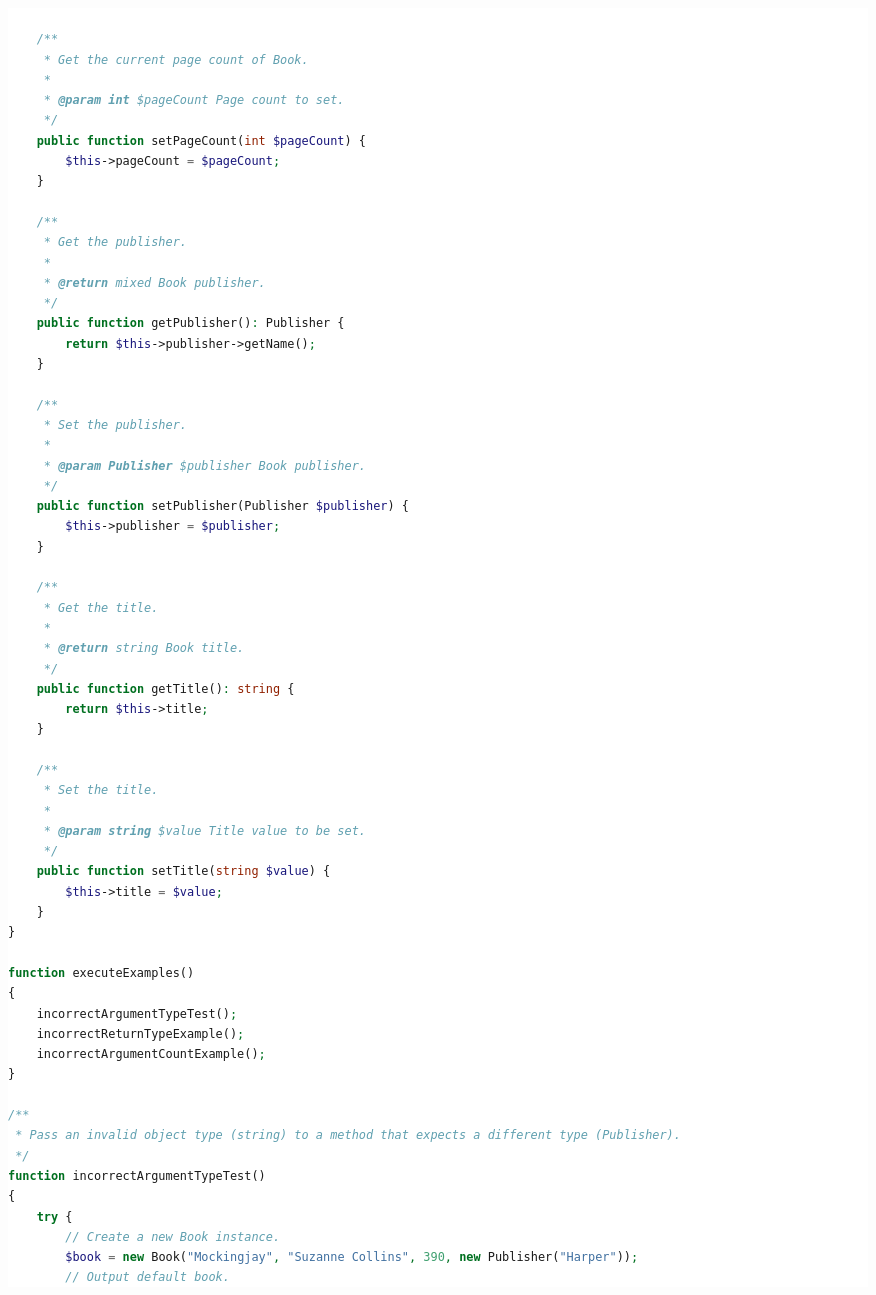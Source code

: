 ```php

    /**
     * Get the current page count of Book.
     *
     * @param int $pageCount Page count to set.
     */
    public function setPageCount(int $pageCount) {
        $this->pageCount = $pageCount;
    }

    /**
     * Get the publisher.
     *
     * @return mixed Book publisher.
     */
    public function getPublisher(): Publisher {
        return $this->publisher->getName();
    }

    /**
     * Set the publisher.
     *
     * @param Publisher $publisher Book publisher.
     */
    public function setPublisher(Publisher $publisher) {
        $this->publisher = $publisher;
    }

    /**
     * Get the title.
     *
     * @return string Book title.
     */
    public function getTitle(): string {
        return $this->title;
    }

    /**
     * Set the title.
     *
     * @param string $value Title value to be set.
     */
    public function setTitle(string $value) {
        $this->title = $value;
    }
}

function executeExamples()
{
    incorrectArgumentTypeTest();
    incorrectReturnTypeExample();
    incorrectArgumentCountExample();
}

/**
 * Pass an invalid object type (string) to a method that expects a different type (Publisher).
 */
function incorrectArgumentTypeTest()
{
    try {
        // Create a new Book instance.
        $book = new Book("Mockingjay", "Suzanne Collins", 390, new Publisher("Harper"));
        // Output default book.
```